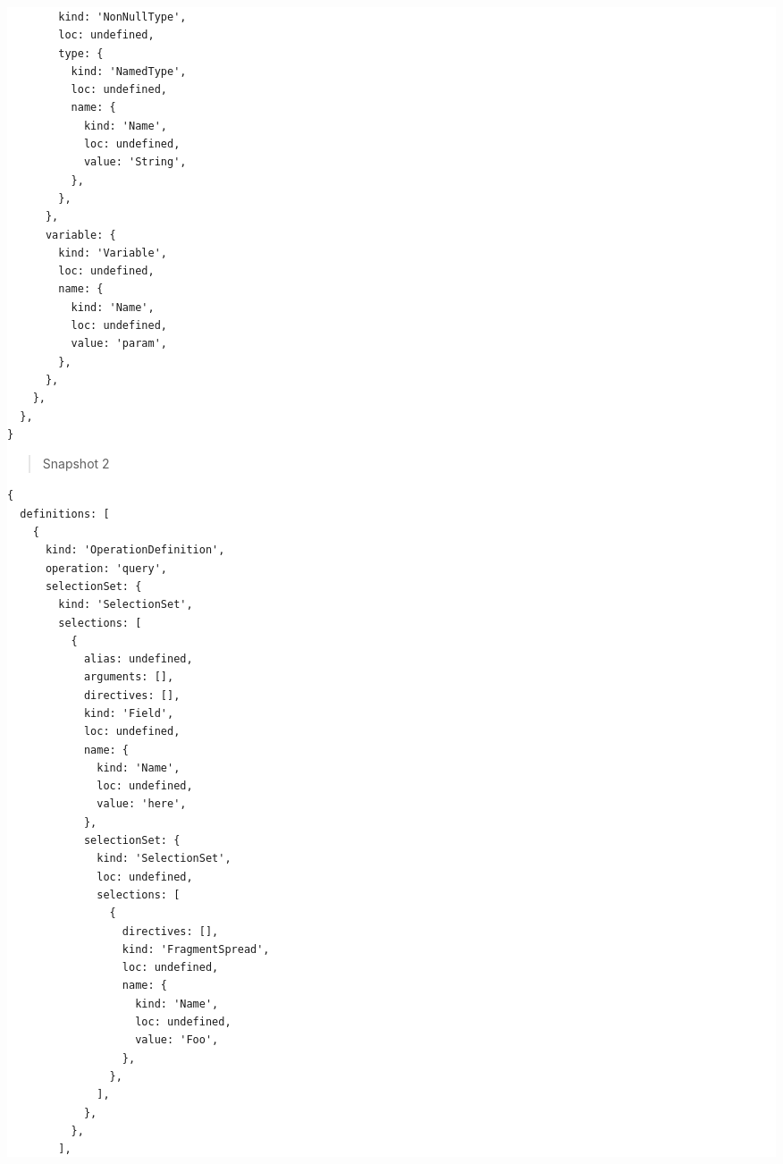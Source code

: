             kind: 'NonNullType',
            loc: undefined,
            type: {
              kind: 'NamedType',
              loc: undefined,
              name: {
                kind: 'Name',
                loc: undefined,
                value: 'String',
              },
            },
          },
          variable: {
            kind: 'Variable',
            loc: undefined,
            name: {
              kind: 'Name',
              loc: undefined,
              value: 'param',
            },
          },
        },
      },
    }

> Snapshot 2

    {
      definitions: [
        {
          kind: 'OperationDefinition',
          operation: 'query',
          selectionSet: {
            kind: 'SelectionSet',
            selections: [
              {
                alias: undefined,
                arguments: [],
                directives: [],
                kind: 'Field',
                loc: undefined,
                name: {
                  kind: 'Name',
                  loc: undefined,
                  value: 'here',
                },
                selectionSet: {
                  kind: 'SelectionSet',
                  loc: undefined,
                  selections: [
                    {
                      directives: [],
                      kind: 'FragmentSpread',
                      loc: undefined,
                      name: {
                        kind: 'Name',
                        loc: undefined,
                        value: 'Foo',
                      },
                    },
                  ],
                },
              },
            ],